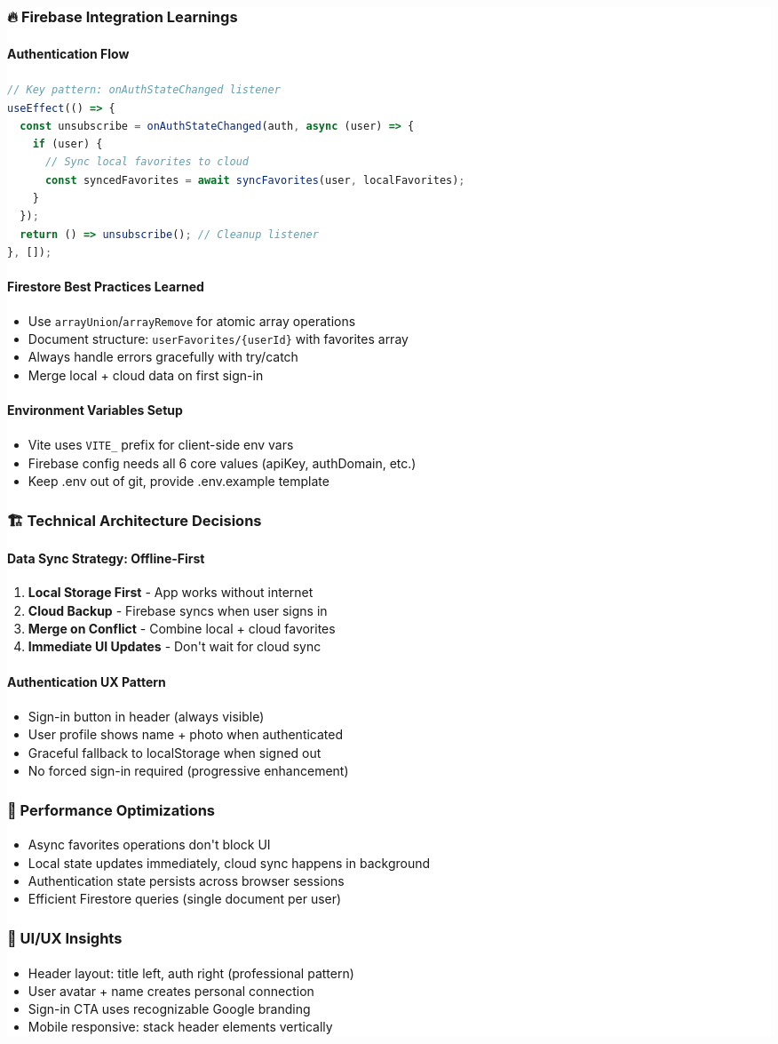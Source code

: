 ### **🔥 Firebase Integration Learnings**

#### **Authentication Flow**
```typescript
// Key pattern: onAuthStateChanged listener
useEffect(() => {
  const unsubscribe = onAuthStateChanged(auth, async (user) => {
    if (user) {
      // Sync local favorites to cloud
      const syncedFavorites = await syncFavorites(user, localFavorites);
    }
  });
  return () => unsubscribe(); // Cleanup listener
}, []);
```

#### **Firestore Best Practices Learned**
- Use `arrayUnion`/`arrayRemove` for atomic array operations
- Document structure: `userFavorites/{userId}` with favorites array
- Always handle errors gracefully with try/catch
- Merge local + cloud data on first sign-in

#### **Environment Variables Setup**
- Vite uses `VITE_` prefix for client-side env vars
- Firebase config needs all 6 core values (apiKey, authDomain, etc.)
- Keep .env out of git, provide .env.example template

### **🏗️ Technical Architecture Decisions**

#### **Data Sync Strategy: Offline-First**
1. **Local Storage First** - App works without internet
2. **Cloud Backup** - Firebase syncs when user signs in
3. **Merge on Conflict** - Combine local + cloud favorites
4. **Immediate UI Updates** - Don't wait for cloud sync

#### **Authentication UX Pattern**
- Sign-in button in header (always visible)
- User profile shows name + photo when authenticated  
- Graceful fallback to localStorage when signed out
- No forced sign-in required (progressive enhancement)

### **🚀 Performance Optimizations**
- Async favorites operations don't block UI
- Local state updates immediately, cloud sync happens in background
- Authentication state persists across browser sessions
- Efficient Firestore queries (single document per user)

### **🎨 UI/UX Insights**
- Header layout: title left, auth right (professional pattern)
- User avatar + name creates personal connection
- Sign-in CTA uses recognizable Google branding
- Mobile responsive: stack header elements vertically

